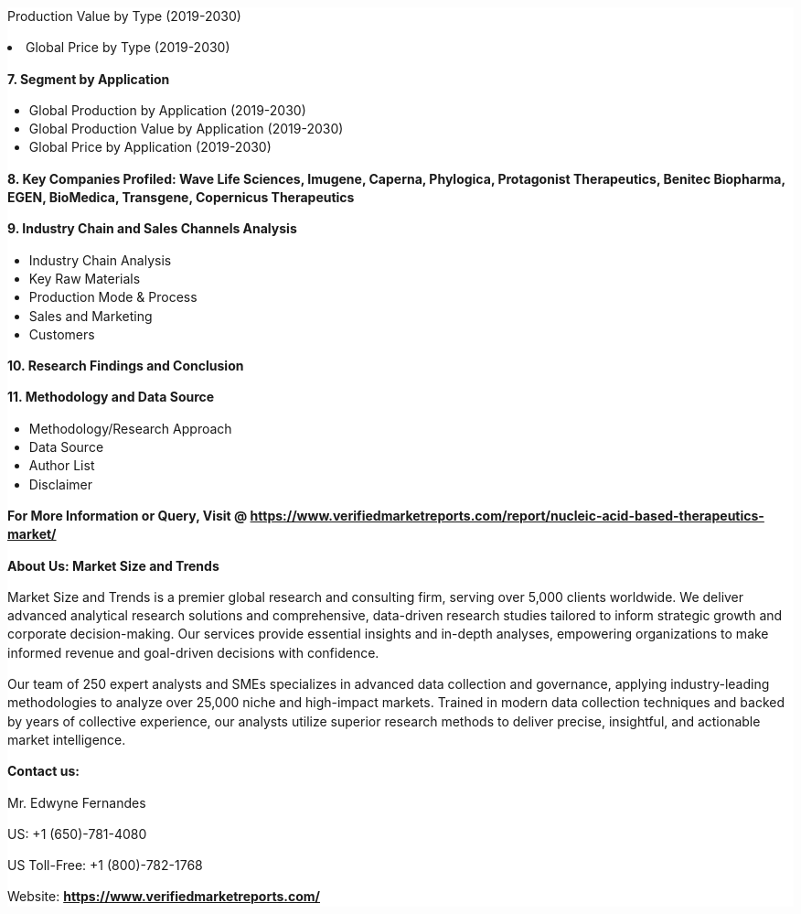 Production Value by Type (2019-2030)</li><li>Global Price by Type (2019-2030)</li></ul><p><strong>7. Segment by Application</strong></p><ul><li>Global Production by Application (2019-2030)</li><li>Global Production Value by Application (2019-2030)</li><li>Global Price by Application (2019-2030)</li></ul><p><strong>8. Key Companies Profiled: Wave Life Sciences, Imugene, Caperna, Phylogica, Protagonist Therapeutics, Benitec Biopharma, EGEN, BioMedica, Transgene, Copernicus Therapeutics</strong></p><p><strong>9. Industry Chain and Sales Channels Analysis</strong></p><ul><li>Industry Chain Analysis</li><li>Key Raw Materials</li><li>Production Mode &amp; Process</li><li>Sales and Marketing</li><li>Customers</li></ul><p><strong>10. Research Findings and Conclusion</strong></p><p><strong>11. Methodology and Data Source</strong></p><ul><li>Methodology/Research Approach</li><li>Data Source</li><li>Author List</li><li>Disclaimer</li></ul></p><p><strong>For More Information or Query, Visit @ <a href="https://www.verifiedmarketreports.com/report/nucleic-acid-based-therapeutics-market/">https://www.verifiedmarketreports.com/report/nucleic-acid-based-therapeutics-market/</a></strong></p><p><strong>About Us: Market Size and Trends</strong></p><p>Market Size and Trends is a premier global research and consulting firm, serving over 5,000 clients worldwide. We deliver advanced analytical research solutions and comprehensive, data-driven research studies tailored to inform strategic growth and corporate decision-making. Our services provide essential insights and in-depth analyses, empowering organizations to make informed revenue and goal-driven decisions with confidence.</p><p>Our team of 250 expert analysts and SMEs specializes in advanced data collection and governance, applying industry-leading methodologies to analyze over 25,000 niche and high-impact markets. Trained in modern data collection techniques and backed by years of collective experience, our analysts utilize superior research methods to deliver precise, insightful, and actionable market intelligence.</p><p><strong>Contact us:</strong></p><p>Mr. Edwyne Fernandes</p><p>US: +1 (650)-781-4080</p><p>US Toll-Free: +1 (800)-782-1768</p><p>Website: <strong><a href="https://www.verifiedmarketreports.com/">https://www.verifiedmarketreports.com/</a></strong></p>
